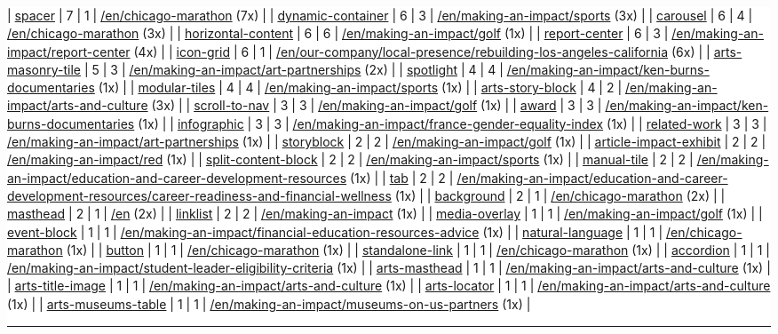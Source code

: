 | [spacer](#spacer) | 7 | 1 | [/en/chicago-marathon](https://about.bankofamerica.com/en/chicago-marathon) (7x) |
| [dynamic-container](#dynamic-container) | 6 | 3 | [/en/making-an-impact/sports](https://about.bankofamerica.com/en/making-an-impact/sports) (3x) |
| [carousel](#carousel) | 6 | 4 | [/en/chicago-marathon](https://about.bankofamerica.com/en/chicago-marathon) (3x) |
| [horizontal-content](#horizontal-content) | 6 | 6 | [/en/making-an-impact/golf](https://about.bankofamerica.com/en/making-an-impact/golf) (1x) |
| [report-center](#report-center) | 6 | 3 | [/en/making-an-impact/report-center](https://about.bankofamerica.com/en/making-an-impact/report-center) (4x) |
| [icon-grid](#icon-grid) | 6 | 1 | [/en/our-company/local-presence/rebuilding-los-angeles-california](https://about.bankofamerica.com/en/our-company/local-presence/rebuilding-los-angeles-california) (6x) |
| [arts-masonry-tile](#arts-masonry-tile) | 5 | 3 | [/en/making-an-impact/art-partnerships](https://about.bankofamerica.com/en/making-an-impact/art-partnerships) (2x) |
| [spotlight](#spotlight) | 4 | 4 | [/en/making-an-impact/ken-burns-documentaries](https://about.bankofamerica.com/en/making-an-impact/ken-burns-documentaries) (1x) |
| [modular-tiles](#modular-tiles) | 4 | 4 | [/en/making-an-impact/sports](https://about.bankofamerica.com/en/making-an-impact/sports) (1x) |
| [arts-story-block](#arts-story-block) | 4 | 2 | [/en/making-an-impact/arts-and-culture](https://about.bankofamerica.com/en/making-an-impact/arts-and-culture) (3x) |
| [scroll-to-nav](#scroll-to-nav) | 3 | 3 | [/en/making-an-impact/golf](https://about.bankofamerica.com/en/making-an-impact/golf) (1x) |
| [award](#award) | 3 | 3 | [/en/making-an-impact/ken-burns-documentaries](https://about.bankofamerica.com/en/making-an-impact/ken-burns-documentaries) (1x) |
| [infographic](#infographic) | 3 | 3 | [/en/making-an-impact/france-gender-equality-index](https://about.bankofamerica.com/en/making-an-impact/france-gender-equality-index) (1x) |
| [related-work](#related-work) | 3 | 3 | [/en/making-an-impact/art-partnerships](https://about.bankofamerica.com/en/making-an-impact/art-partnerships) (1x) |
| [storyblock](#storyblock) | 2 | 2 | [/en/making-an-impact/golf](https://about.bankofamerica.com/en/making-an-impact/golf) (1x) |
| [article-impact-exhibit](#article-impact-exhibit) | 2 | 2 | [/en/making-an-impact/red](https://about.bankofamerica.com/en/making-an-impact/red) (1x) |
| [split-content-block](#split-content-block) | 2 | 2 | [/en/making-an-impact/sports](https://about.bankofamerica.com/en/making-an-impact/sports) (1x) |
| [manual-tile](#manual-tile) | 2 | 2 | [/en/making-an-impact/education-and-career-development-resources](https://about.bankofamerica.com/en/making-an-impact/education-and-career-development-resources) (1x) |
| [tab](#tab) | 2 | 2 | [/en/making-an-impact/education-and-career-development-resources/career-readiness-and-financial-wellness](https://about.bankofamerica.com/en/making-an-impact/education-and-career-development-resources/career-readiness-and-financial-wellness) (1x) |
| [background](#background) | 2 | 1 | [/en/chicago-marathon](https://about.bankofamerica.com/en/chicago-marathon) (2x) |
| [masthead](#masthead) | 2 | 1 | [/en](https://about.bankofamerica.com/en) (2x) |
| [linklist](#linklist) | 2 | 2 | [/en/making-an-impact](https://about.bankofamerica.com/en/making-an-impact) (1x) |
| [media-overlay](#media-overlay) | 1 | 1 | [/en/making-an-impact/golf](https://about.bankofamerica.com/en/making-an-impact/golf) (1x) |
| [event-block](#event-block) | 1 | 1 | [/en/making-an-impact/financial-education-resources-advice](https://about.bankofamerica.com/en/making-an-impact/financial-education-resources-advice) (1x) |
| [natural-language](#natural-language) | 1 | 1 | [/en/chicago-marathon](https://about.bankofamerica.com/en/chicago-marathon) (1x) |
| [button](#button) | 1 | 1 | [/en/chicago-marathon](https://about.bankofamerica.com/en/chicago-marathon) (1x) |
| [standalone-link](#standalone-link) | 1 | 1 | [/en/chicago-marathon](https://about.bankofamerica.com/en/chicago-marathon) (1x) |
| [accordion](#accordion) | 1 | 1 | [/en/making-an-impact/student-leader-eligibility-criteria](https://about.bankofamerica.com/en/making-an-impact/student-leader-eligibility-criteria) (1x) |
| [arts-masthead](#arts-masthead) | 1 | 1 | [/en/making-an-impact/arts-and-culture](https://about.bankofamerica.com/en/making-an-impact/arts-and-culture) (1x) |
| [arts-title-image](#arts-title-image) | 1 | 1 | [/en/making-an-impact/arts-and-culture](https://about.bankofamerica.com/en/making-an-impact/arts-and-culture) (1x) |
| [arts-locator](#arts-locator) | 1 | 1 | [/en/making-an-impact/arts-and-culture](https://about.bankofamerica.com/en/making-an-impact/arts-and-culture) (1x) |
| [arts-museums-table](#arts-museums-table) | 1 | 1 | [/en/making-an-impact/museums-on-us-partners](https://about.bankofamerica.com/en/making-an-impact/museums-on-us-partners) (1x) |

---
